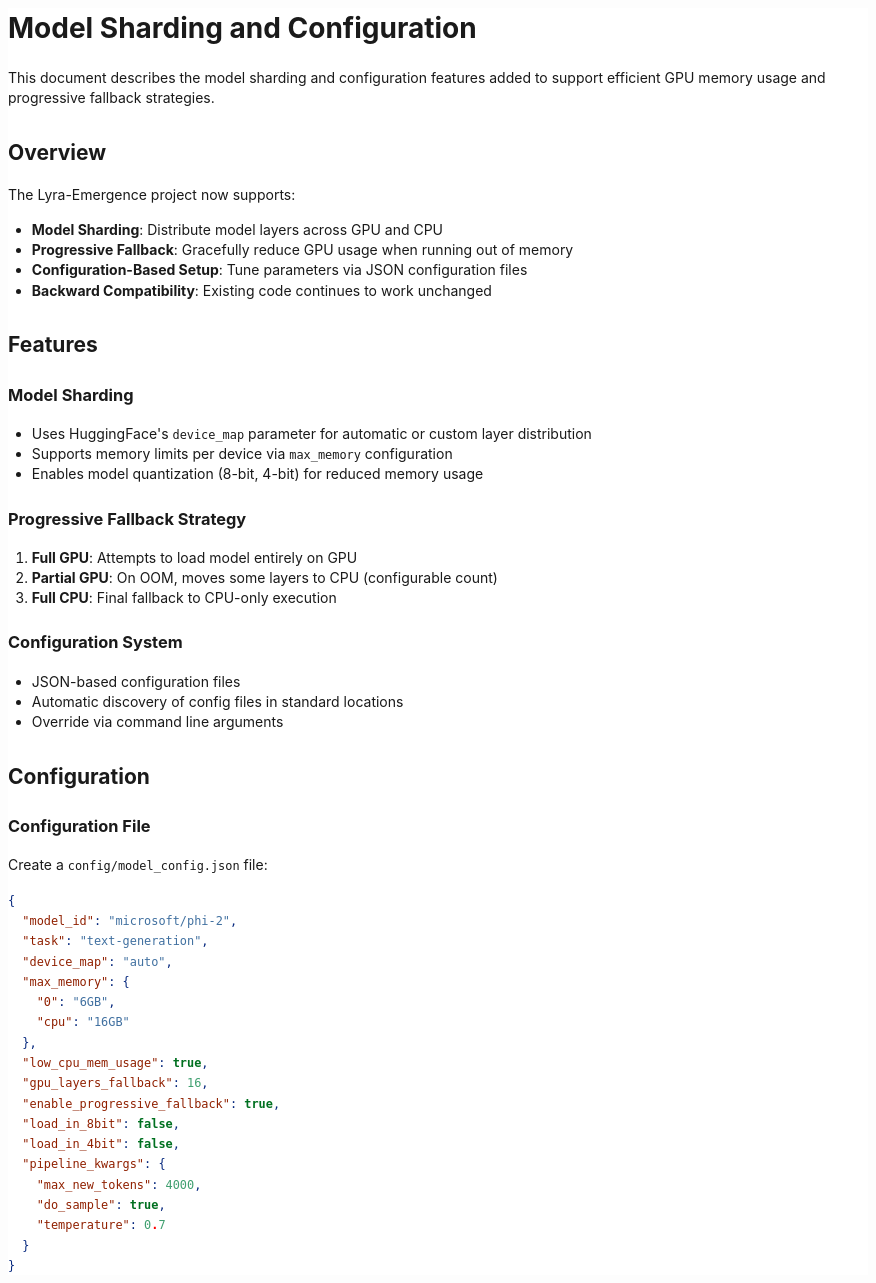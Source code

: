 # Model Sharding and Configuration

This document describes the model sharding and configuration features added to support efficient GPU memory usage and progressive fallback strategies.

## Overview

The Lyra-Emergence project now supports:
- **Model Sharding**: Distribute model layers across GPU and CPU
- **Progressive Fallback**: Gracefully reduce GPU usage when running out of memory
- **Configuration-Based Setup**: Tune parameters via JSON configuration files
- **Backward Compatibility**: Existing code continues to work unchanged

## Features

### Model Sharding
- Uses HuggingFace's `device_map` parameter for automatic or custom layer distribution
- Supports memory limits per device via `max_memory` configuration
- Enables model quantization (8-bit, 4-bit) for reduced memory usage

### Progressive Fallback Strategy
1. **Full GPU**: Attempts to load model entirely on GPU
2. **Partial GPU**: On OOM, moves some layers to CPU (configurable count)
3. **Full CPU**: Final fallback to CPU-only execution

### Configuration System
- JSON-based configuration files
- Automatic discovery of config files in standard locations
- Override via command line arguments

## Configuration

### Configuration File

Create a `config/model_config.json` file:

```json
{
  "model_id": "microsoft/phi-2",
  "task": "text-generation",
  "device_map": "auto",
  "max_memory": {
    "0": "6GB",
    "cpu": "16GB"
  },
  "low_cpu_mem_usage": true,
  "gpu_layers_fallback": 16,
  "enable_progressive_fallback": true,
  "load_in_8bit": false,
  "load_in_4bit": false,
  "pipeline_kwargs": {
    "max_new_tokens": 4000,
    "do_sample": true,
    "temperature": 0.7
  }
}
```
